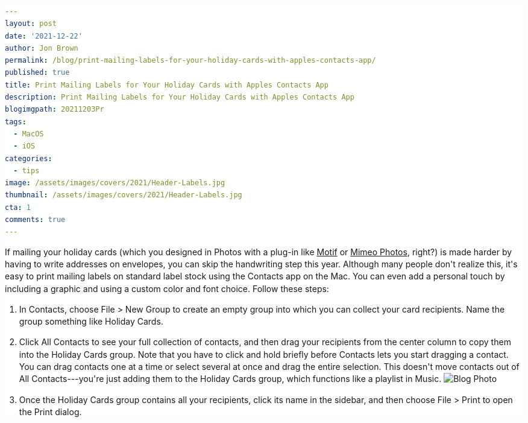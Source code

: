 ```yaml
---
layout: post
date: '2021-12-22'
author: Jon Brown
permalink: /blog/print-mailing-labels-for-your-holiday-cards-with-apples-contacts-app/
published: true
title: Print Mailing Labels for Your Holiday Cards with Apples Contacts App
description: Print Mailing Labels for Your Holiday Cards with Apples Contacts App
blogimgpath: 20211203Pr
tags:
  - MacOS
  - iOS
categories:
  - tips
image: /assets/images/covers/2021/Header-Labels.jpg
thumbnail: /assets/images/covers/2021/Header-Labels.jpg
cta: 1
comments: true
---
```

If mailing your holiday cards (which you designed in Photos with a
plug-in like
[Motif](https://apps.apple.com/us/app/motif-print-photo-memories/id1404636482?mt=12)
or [Mimeo
Photos](https://apps.apple.com/us/app/mimeo-photos/id1282504627?mt=12),
right?) is made harder by having to write addresses on envelopes, you
can skip the handwriting step this year. Although many people don't
realize this, it's easy to print mailing labels on standard label stock
using the Contacts app on the Mac. You can even add a personal touch by
including a graphic and using a custom color and font choice. Follow
these steps:

1.  In Contacts, choose File > New Group to create an empty group into
    which you can collect your card recipients. Name the group something
    like Holiday Cards.


2.  Click All Contacts to see your full collection of contacts, and then
    drag your recipients from the center column to copy them into the
    Holiday Cards group. Note that you have to click and hold briefly
    before Contacts lets you start dragging a contact. You can drag
    contacts one at a time or select several at once and drag the entire
    selection. This doesn't move contacts out of All Contacts---you're
    just adding them to the Holiday Cards group, which functions like a
    playlist in Music.
    <img alt="Blog Photo" src="{{ site.site_cdn }}/assets/images/blog/2021/20211203Pr/image2.png" class="img-fluid rounded m-2" width="700" />


3.  Once the Holiday Cards group contains all your recipients, click its
    name in the sidebar, and then choose File > Print to open the Print
    dialog.
